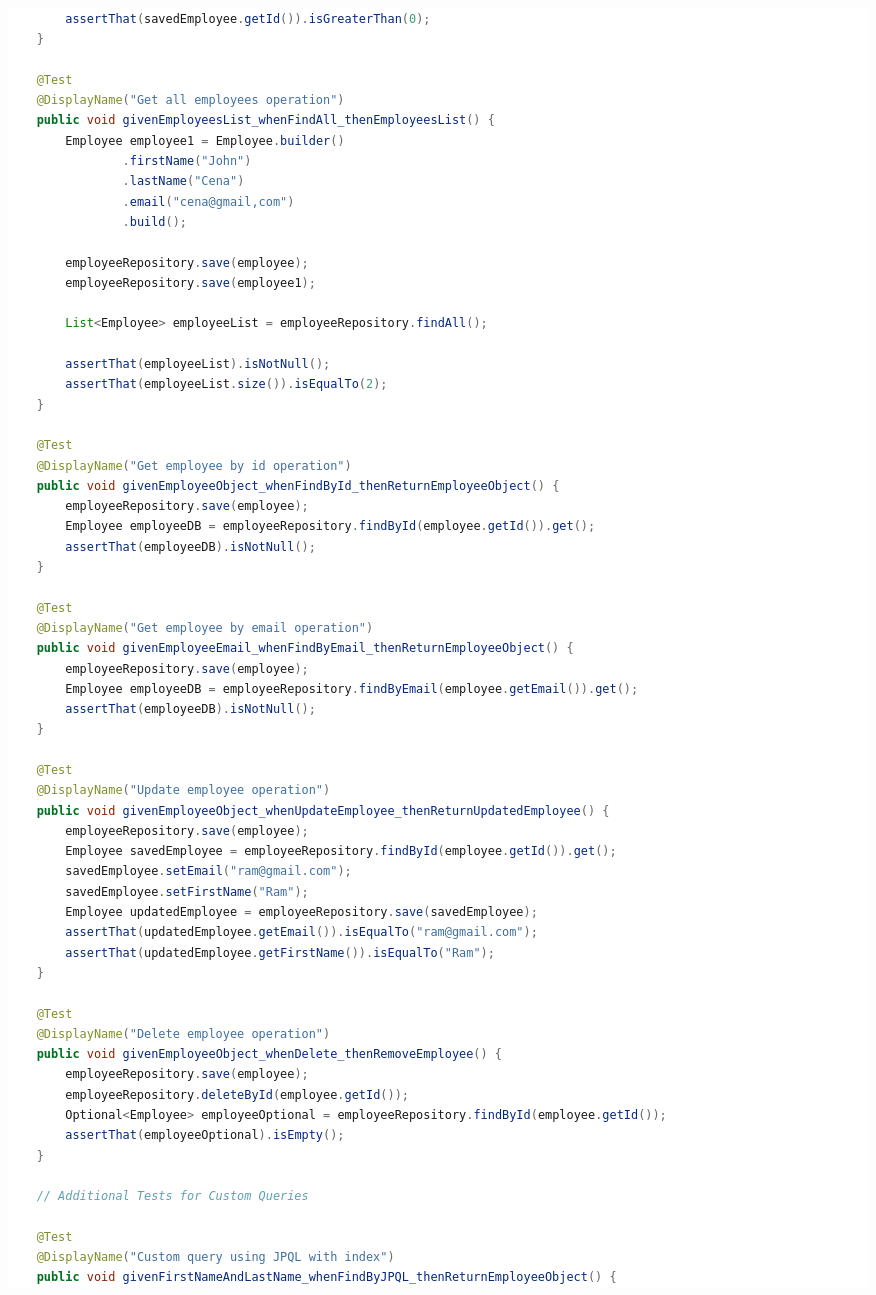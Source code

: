 ```java
        assertThat(savedEmployee.getId()).isGreaterThan(0);
    }

    @Test
    @DisplayName("Get all employees operation")
    public void givenEmployeesList_whenFindAll_thenEmployeesList() {
        Employee employee1 = Employee.builder()
                .firstName("John")
                .lastName("Cena")
                .email("cena@gmail,com")
                .build();

        employeeRepository.save(employee);
        employeeRepository.save(employee1);

        List<Employee> employeeList = employeeRepository.findAll();

        assertThat(employeeList).isNotNull();
        assertThat(employeeList.size()).isEqualTo(2);
    }

    @Test
    @DisplayName("Get employee by id operation")
    public void givenEmployeeObject_whenFindById_thenReturnEmployeeObject() {
        employeeRepository.save(employee);
        Employee employeeDB = employeeRepository.findById(employee.getId()).get();
        assertThat(employeeDB).isNotNull();
    }

    @Test
    @DisplayName("Get employee by email operation")
    public void givenEmployeeEmail_whenFindByEmail_thenReturnEmployeeObject() {
        employeeRepository.save(employee);
        Employee employeeDB = employeeRepository.findByEmail(employee.getEmail()).get();
        assertThat(employeeDB).isNotNull();
    }

    @Test
    @DisplayName("Update employee operation")
    public void givenEmployeeObject_whenUpdateEmployee_thenReturnUpdatedEmployee() {
        employeeRepository.save(employee);
        Employee savedEmployee = employeeRepository.findById(employee.getId()).get();
        savedEmployee.setEmail("ram@gmail.com");
        savedEmployee.setFirstName("Ram");
        Employee updatedEmployee = employeeRepository.save(savedEmployee);
        assertThat(updatedEmployee.getEmail()).isEqualTo("ram@gmail.com");
        assertThat(updatedEmployee.getFirstName()).isEqualTo("Ram");
    }

    @Test
    @DisplayName("Delete employee operation")
    public void givenEmployeeObject_whenDelete_thenRemoveEmployee() {
        employeeRepository.save(employee);
        employeeRepository.deleteById(employee.getId());
        Optional<Employee> employeeOptional = employeeRepository.findById(employee.getId());
        assertThat(employeeOptional).isEmpty();
    }

    // Additional Tests for Custom Queries

    @Test
    @DisplayName("Custom query using JPQL with index")
    public void givenFirstNameAndLastName_whenFindByJPQL_thenReturnEmployeeObject() {
```